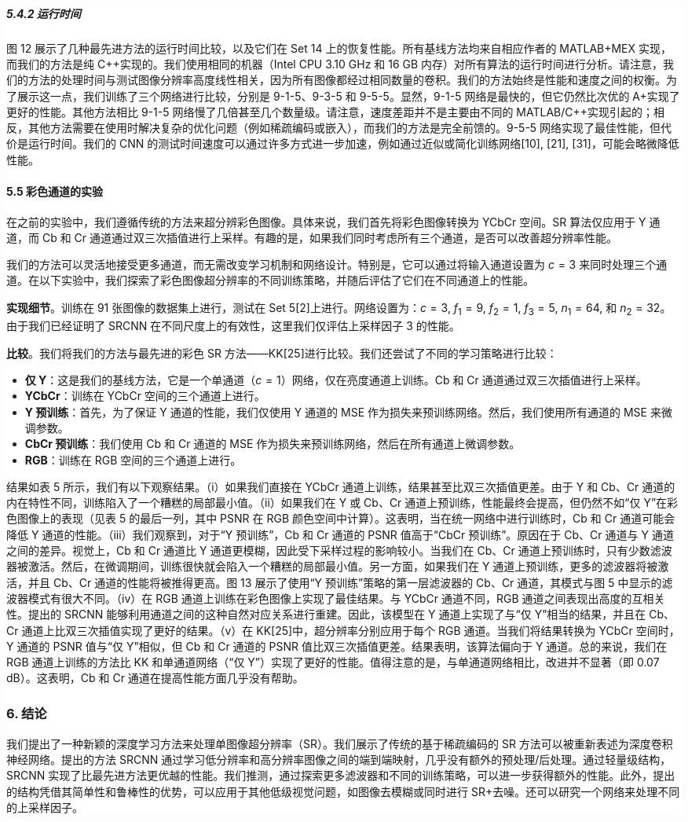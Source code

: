 ##### 5.4.2 运行时间
图 12 展示了几种最先进方法的运行时间比较，以及它们在 Set 14 上的恢复性能。所有基线方法均来自相应作者的 MATLAB+MEX 实现，而我们的方法是纯 C++实现的。我们使用相同的机器（Intel CPU 3.10 GHz 和 16 GB 内存）对所有算法的运行时间进行分析。请注意，我们的方法的处理时间与测试图像分辨率高度线性相关，因为所有图像都经过相同数量的卷积。我们的方法始终是性能和速度之间的权衡。为了展示这一点，我们训练了三个网络进行比较，分别是 9-1-5、9-3-5 和 9-5-5。显然，9-1-5 网络是最快的，但它仍然比次优的 A+实现了更好的性能。其他方法相比 9-1-5 网络慢了几倍甚至几个数量级。请注意，速度差距并不是主要由不同的 MATLAB/C++实现引起的；相反，其他方法需要在使用时解决复杂的优化问题（例如稀疏编码或嵌入），而我们的方法是完全前馈的。9-5-5 网络实现了最佳性能，但代价是运行时间。我们的 CNN 的测试时间速度可以通过许多方式进一步加速，例如通过近似或简化训练网络[10], [21], [31]，可能会略微降低性能。

#### 5.5 彩色通道的实验
在之前的实验中，我们遵循传统的方法来超分辨彩色图像。具体来说，我们首先将彩色图像转换为 YCbCr 空间。SR 算法仅应用于 Y 通道，而 Cb 和 Cr 通道通过双三次插值进行上采样。有趣的是，如果我们同时考虑所有三个通道，是否可以改善超分辨率性能。

我们的方法可以灵活地接受更多通道，而无需改变学习机制和网络设计。特别是，它可以通过将输入通道设置为 $c = 3$ 来同时处理三个通道。在以下实验中，我们探索了彩色图像超分辨率的不同训练策略，并随后评估了它们在不同通道上的性能。

**实现细节**。训练在 91 张图像的数据集上进行，测试在 Set 5[2]上进行。网络设置为：$c = 3$, $f_1 = 9$, $f_2 = 1$, $f_3 = 5$, $n_1 = 64$, 和 $n_2 = 32$。由于我们已经证明了 SRCNN 在不同尺度上的有效性，这里我们仅评估上采样因子 3 的性能。

**比较**。我们将我们的方法与最先进的彩色 SR 方法——KK[25]进行比较。我们还尝试了不同的学习策略进行比较：
- **仅 Y**：这是我们的基线方法，它是一个单通道（$c = 1$）网络，仅在亮度通道上训练。Cb 和 Cr 通道通过双三次插值进行上采样。
- **YCbCr**：训练在 YCbCr 空间的三个通道上进行。
- **Y 预训练**：首先，为了保证 Y 通道的性能，我们仅使用 Y 通道的 MSE 作为损失来预训练网络。然后，我们使用所有通道的 MSE 来微调参数。
- **CbCr 预训练**：我们使用 Cb 和 Cr 通道的 MSE 作为损失来预训练网络，然后在所有通道上微调参数。
- **RGB**：训练在 RGB 空间的三个通道上进行。

结果如表 5 所示，我们有以下观察结果。（i）如果我们直接在 YCbCr 通道上训练，结果甚至比双三次插值更差。由于 Y 和 Cb、Cr 通道的内在特性不同，训练陷入了一个糟糕的局部最小值。（ii）如果我们在 Y 或 Cb、Cr 通道上预训练，性能最终会提高，但仍然不如“仅 Y”在彩色图像上的表现（见表 5 的最后一列，其中 PSNR 在 RGB 颜色空间中计算）。这表明，当在统一网络中进行训练时，Cb 和 Cr 通道可能会降低 Y 通道的性能。（iii）我们观察到，对于“Y 预训练”，Cb 和 Cr 通道的 PSNR 值高于“CbCr 预训练”。原因在于 Cb、Cr 通道与 Y 通道之间的差异。视觉上，Cb 和 Cr 通道比 Y 通道更模糊，因此受下采样过程的影响较小。当我们在 Cb、Cr 通道上预训练时，只有少数滤波器被激活。然后，在微调期间，训练很快就会陷入一个糟糕的局部最小值。另一方面，如果我们在 Y 通道上预训练，更多的滤波器将被激活，并且 Cb、Cr 通道的性能将被推得更高。图 13 展示了使用“Y 预训练”策略的第一层滤波器的 Cb、Cr 通道，其模式与图 5 中显示的滤波器模式有很大不同。（iv）在 RGB 通道上训练在彩色图像上实现了最佳结果。与 YCbCr 通道不同，RGB 通道之间表现出高度的互相关性。提出的 SRCNN 能够利用通道之间的这种自然对应关系进行重建。因此，该模型在 Y 通道上实现了与“仅 Y”相当的结果，并且在 Cb、Cr 通道上比双三次插值实现了更好的结果。（v）在 KK[25]中，超分辨率分别应用于每个 RGB 通道。当我们将结果转换为 YCbCr 空间时，Y 通道的 PSNR 值与“仅 Y”相似，但 Cb 和 Cr 通道的 PSNR 值比双三次插值更差。结果表明，该算法偏向于 Y 通道。总的来说，我们在 RGB 通道上训练的方法比 KK 和单通道网络（“仅 Y”）实现了更好的性能。值得注意的是，与单通道网络相比，改进并不显著（即 0.07 dB）。这表明，Cb 和 Cr 通道在提高性能方面几乎没有帮助。

### 6. 结论
我们提出了一种新颖的深度学习方法来处理单图像超分辨率（SR）。我们展示了传统的基于稀疏编码的 SR 方法可以被重新表述为深度卷积神经网络。提出的方法 SRCNN 通过学习低分辨率和高分辨率图像之间的端到端映射，几乎没有额外的预处理/后处理。通过轻量级结构，SRCNN 实现了比最先进方法更优越的性能。我们推测，通过探索更多滤波器和不同的训练策略，可以进一步获得额外的性能。此外，提出的结构凭借其简单性和鲁棒性的优势，可以应用于其他低级视觉问题，如图像去模糊或同时进行 SR+去噪。还可以研究一个网络来处理不同的上采样因子。
